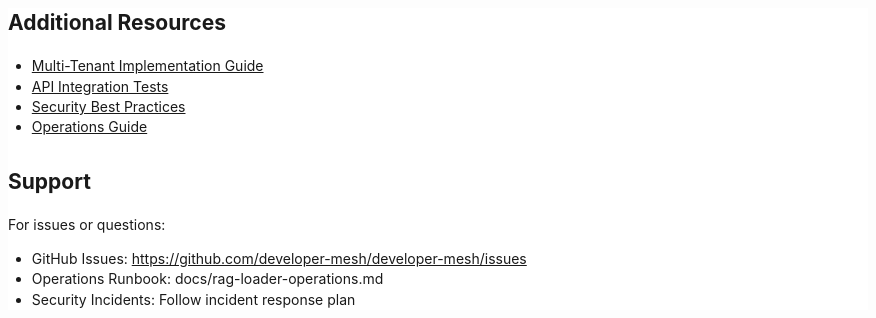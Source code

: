 ## Additional Resources

- [Multi-Tenant Implementation Guide](../../docs/rag-loader-multi-tenant-implementation.md)
- [API Integration Tests](./internal/api/README_TESTS.md)
- [Security Best Practices](../../docs/security/tenant-isolation.md)
- [Operations Guide](../../docs/rag-loader-operations.md)

## Support

For issues or questions:
- GitHub Issues: https://github.com/developer-mesh/developer-mesh/issues
- Operations Runbook: docs/rag-loader-operations.md
- Security Incidents: Follow incident response plan
